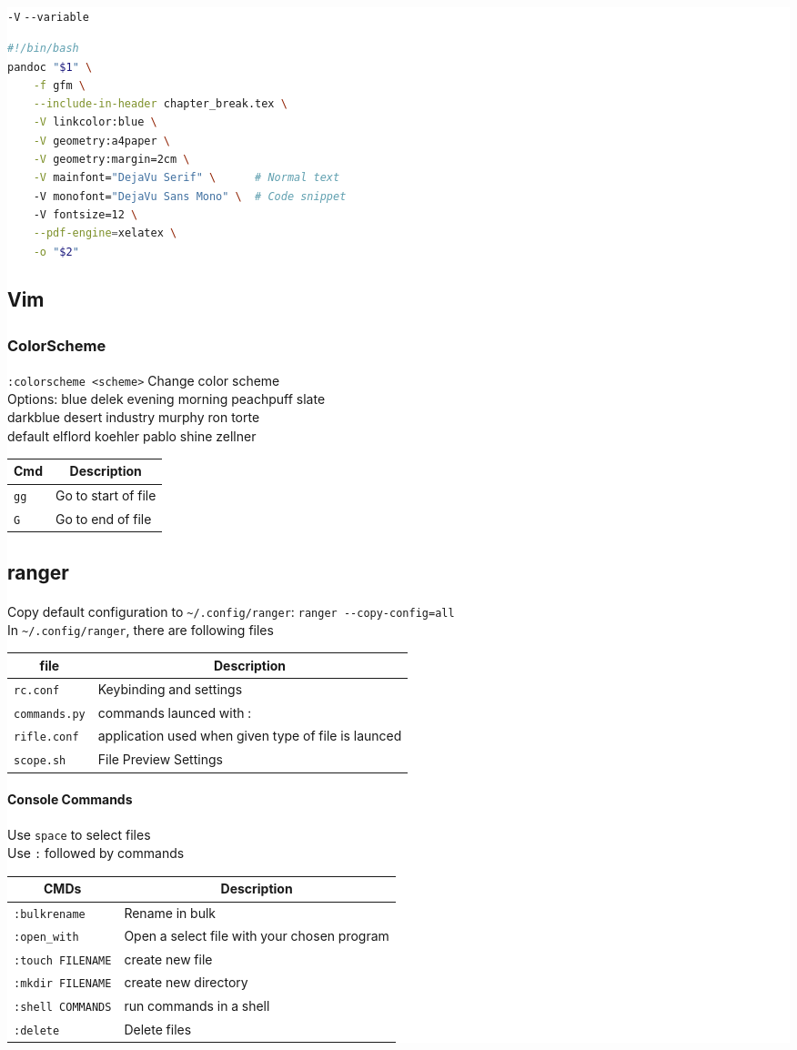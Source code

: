 `-V` `--variable`

```sh
#!/bin/bash
pandoc "$1" \
    -f gfm \
    --include-in-header chapter_break.tex \
    -V linkcolor:blue \
    -V geometry:a4paper \
    -V geometry:margin=2cm \
    -V mainfont="DejaVu Serif" \      # Normal text
    -V monofont="DejaVu Sans Mono" \  # Code snippet
    -V fontsize=12 \
    --pdf-engine=xelatex \
    -o "$2"
```

## Vim  

### ColorScheme
`:colorscheme <scheme>`  Change color scheme  
Options:
blue       delek     evening    morning   peachpuff   slate  
darkblue   desert    industry   murphy    ron         torte  
default    elflord   koehler    pablo     shine       zellner  


Cmd                     | Description  
--                      | -- 
`gg`                    | Go to start of file
`G`                     | Go to end of file


## ranger
Copy default configuration to `~/.config/ranger`: `ranger --copy-config=all`  
In `~/.config/ranger`, there are following files

file            | Description  
--              | --
`rc.conf`       | Keybinding and settings
`commands.py`   | commands launced with :
`rifle.conf`    | application used when given type of file is launced
`scope.sh`      | File Preview Settings


#### Console Commands  
Use `space` to select files  
Use `:` followed by commands

CMDs              | Description
--                | --
`:bulkrename`     | Rename in bulk
`:open_with`       | Open a select file with your chosen program
`:touch FILENAME` | create new file
`:mkdir FILENAME` | create new directory
`:shell COMMANDS` | run commands in a shell
`:delete`         | Delete files
